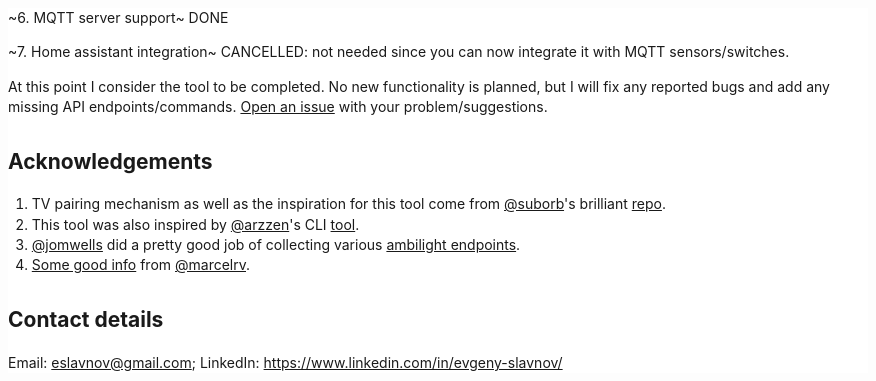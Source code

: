 ~6. MQTT server support~ DONE

~7. Home assistant integration~ CANCELLED: not needed since you can now integrate it with MQTT sensors/switches.

At this point I consider the tool to be completed. No new functionality is planned, but I will fix any reported bugs and add any missing API endpoints/commands. [Open an issue](https://github.com/eslavnov/pylips/issues) with your problem/suggestions.

## Acknowledgements
1. TV pairing mechanism as well as the inspiration for this tool come from [@suborb](https://github.com/suborb)'s brilliant [repo](https://github.com/suborb/philips_android_tv).
2. This tool was also inspired by [@arzzen](https://github.com/arzzen)'s CLI [tool](https://github.com/arzzen/philips-tv).
3. [@jomwells](https://github.com/jomwells) did a pretty good job of collecting various [ambilight endpoints](https://github.com/jomwells/ambilights).
4. [Some good info](https://gist.github.com/marcelrv/ee9a7cf97c227d069e4ee88d26691019) from [@marcelrv](https://gist.github.com/marcelrv).

## Contact details
Email: eslavnov@gmail.com; LinkedIn: https://www.linkedin.com/in/evgeny-slavnov/
